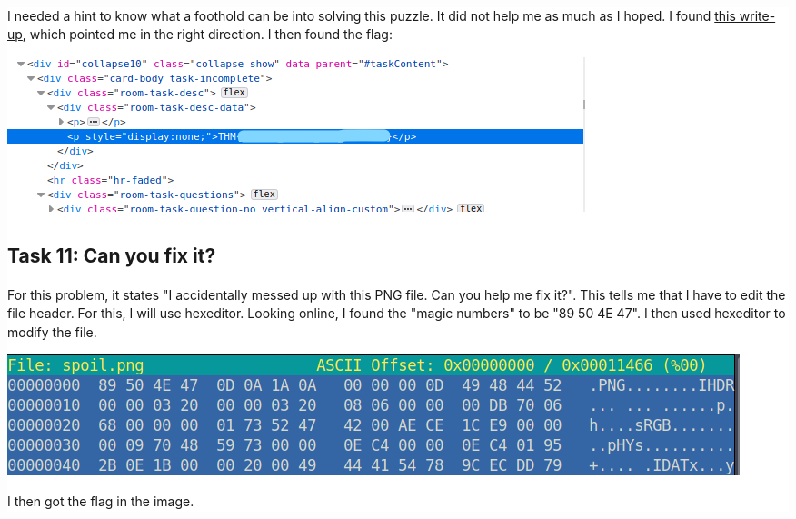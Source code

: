 I needed a hint to know what a foothold can be into solving this puzzle. It did not help me as much as I hoped. I found [this write-up](https://shafdo.github.io/pages/blog/ctf/ctf\_collection\_Vol\_1/), which pointed me in the right direction. I then found the flag:

![](<../../.gitbook/assets/image (18) (1) (1).png>)

## Task 11: Can you fix it?

For this problem, it states "I accidentally messed up with this PNG file. Can you help me fix it?". This tells me that I have to edit the file header. For this, I will use hexeditor. Looking online, I found the "magic numbers" to be "89 50 4E 47". I then used hexeditor to modify the file.

![](<../../.gitbook/assets/image (26) (1) (1).png>)

I then got the flag in the image.
